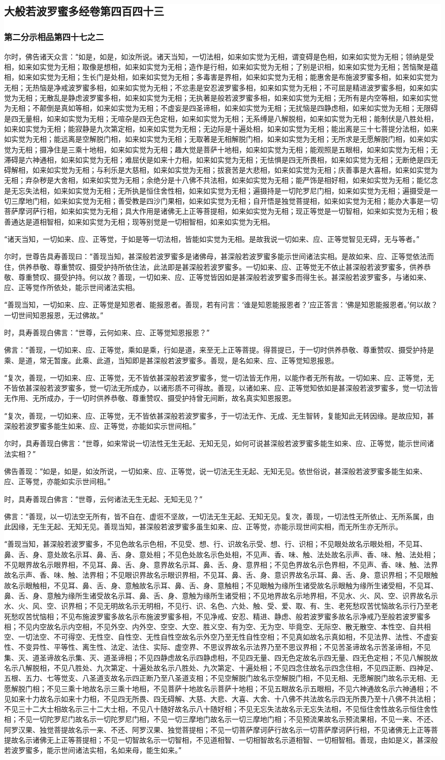 ## 大般若波罗蜜多经卷第四百四十三

### 第二分示相品第四十七之二

尔时，佛告诸天众言：“如是，如是，如汝所说。诸天当知，一切法相，如来如实觉为无相，谓变碍是色相，如来如实觉为无相；领纳是受相，如来如实觉为无相；取像是想相，如来如实觉为无相；造作是行相，如来如实觉为无相；了别是识相，如来如实觉为无相；苦恼聚是蕴相，如来如实觉为无相；生长门是处相，如来如实觉为无相；多毒害是界相，如来如实觉为无相；能惠舍是布施波罗蜜多相，如来如实觉为无相；无热恼是净戒波罗蜜多相，如来如实觉为无相；不忿恚是安忍波罗蜜多相，如来如实觉为无相；不可屈是精进波罗蜜多相，如来如实觉为无相；无散乱是静虑波罗蜜多相，如来如实觉为无相；无执著是般若波罗蜜多相，如来如实觉为无相；无所有是内空等相，如来如实觉为无相；不颠倒是真如等相，如来如实觉为无相；不虚妄是四圣谛相，如来如实觉为无相；无扰恼是四静虑相，如来如实觉为无相；无限碍是四无量相，如来如实觉为无相；无喧杂是四无色定相，如来如实觉为无相；无系缚是八解脱相，如来如实觉为无相；能制伏是八胜处相，如来如实觉为无相；能寂静是九次第定相，如来如实觉为无相；无边际是十遍处相，如来如实觉为无相；能出离是三十七菩提分法相，如来如实觉为无相；能远离是空解脱门相，如来如实觉为无相；无取著是无相解脱门相，如来如实觉为无相；无所求是无愿解脱门相，如来如实觉为无相；摄净住是三乘十地相，如来如实觉为无相；趣大觉是菩萨十地相，如来如实觉为无相；能观照是五眼相，如来如实觉为无相；无滞碍是六神通相，如来如实觉为无相；难屈伏是如来十力相，如来如实觉为无相；无怯惧是四无所畏相，如来如实觉为无相；无断绝是四无碍解相，如来如实觉为无相；与利乐是大慈相，如来如实觉为无相；拔衰苦是大悲相，如来如实觉为无相；庆善事是大喜相，如来如实觉为无相；弃杂秽是大舍相，如来如实觉为无相；余绝分是十八佛不共法相，如来如实觉为无相；能严饰是相好相，如来如实觉为无相；能忆念是无忘失法相，如来如实觉为无相；无所执是恒住舍性相，如来如实觉为无相；遍摄持是一切陀罗尼门相，如来如实觉为无相；遍摄受是一切三摩地门相，如来如实觉为无相；善受教是四沙门果相，如来如实觉为无相；自开悟是独觉菩提相，如来如实觉为无相；能办大事是一切菩萨摩诃萨行相，如来如实觉为无相；具大作用是诸佛无上正等菩提相，如来如实觉为无相；现正等觉是一切智相，如来如实觉为无相；极善通达是道相智相，如来如实觉为无相；现等别觉是一切相智相，如来如实觉为无相。

“诸天当知，一切如来、应、正等觉，于如是等一切法相，皆能如实觉为无相。是故我说一切如来、应、正等觉智见无碍，无与等者。”

尔时，世尊告具寿善现曰：“善现当知，甚深般若波罗蜜多是诸佛母，甚深般若波罗蜜多能示世间诸法实相。是故如来、应、正等觉依法而住，供养恭敬、尊重赞叹、摄受护持所依住法，此法即是甚深般若波罗蜜多。一切如来、应、正等觉无不依止甚深般若波罗蜜多，供养恭敬、尊重赞叹、摄受护持。何以故？善现，一切如来、应、正等觉皆因如是甚深般若波罗蜜多而得生长。甚深般若波罗蜜多，与诸如来、应、正等觉作所依处，能示世间诸法实相。

“善现当知，一切如来、应、正等觉是知恩者、能报恩者。善现，若有问言：‘谁是知恩能报恩者？’应正答言：‘佛是知恩能报恩者。’何以故？一切世间知恩报恩，无过佛故。”

时，具寿善现白佛言：“世尊，云何如来、应、正等觉知恩报恩？”

佛言：“善现，一切如来、应、正等觉，乘如是乘，行如是道，来至无上正等菩提。得菩提已，于一切时供养恭敬、尊重赞叹、摄受护持是乘、是道，常无暂废。此乘、此道，当知即是甚深般若波罗蜜多。善现，是名如来、应、正等觉知恩报恩。

“复次，善现，一切如来、应、正等觉，无不皆依甚深般若波罗蜜多，觉一切法皆无作用，以能作者无所有故。一切如来、应、正等觉，无不皆依甚深般若波罗蜜多，觉一切法无所成办，以诸形质不可得故。善现，以诸如来、应、正等觉知依如是甚深般若波罗蜜多，觉一切法皆无作用、无所成办，于一切时供养恭敬、尊重赞叹、摄受护持曾无间断，故名真实知恩报恩。

“复次，善现，一切如来、应、正等觉，无不皆依甚深般若波罗蜜多，于一切法无作、无成、无生智转，复能知此无转因缘。是故应知，甚深般若波罗蜜多能生如来、应、正等觉，亦能如实示世间相。”

尔时，具寿善现白佛言：“世尊，如来常说一切法性无生无起、无知无见，如何可说甚深般若波罗蜜多能生如来、应、正等觉，能示世间诸法实相？”

佛告善现：“如是，如是，如汝所说，一切如来、应、正等觉，说一切法无生无起、无知无见。依世俗说，甚深般若波罗蜜多能生如来、应、正等觉，亦能如实示世间相。”

时，具寿善现白佛言：“世尊，云何诸法无生无起、无知无见？”

佛言：“善现，以一切法空无所有，皆不自在、虚诳不坚故，一切法无生无起、无知无见。复次，善现，一切法性无所依止、无所系属，由此因缘，无生无起、无知无见。善现当知，甚深般若波罗蜜多虽生如来、应、正等觉，亦能示现世间实相，而无所生亦无所示。

“善现当知，甚深般若波罗蜜多，不见色故名示色相，不见受、想、行、识故名示受、想、行、识相；不见眼处故名示眼处相，不见耳、鼻、舌、身、意处故名示耳、鼻、舌、身、意处相；不见色处故名示色处相，不见声、香、味、触、法处故名示声、香、味、触、法处相；不见眼界故名示眼界相，不见耳、鼻、舌、身、意界故名示耳、鼻、舌、身、意界相；不见色界故名示色界相，不见声、香、味、触、法界故名示声、香、味、触、法界相；不见眼识界故名示眼识界相，不见耳、鼻、舌、身、意识界故名示耳、鼻、舌、身、意识界相；不见眼触故名示眼触相，不见耳、鼻、舌、身、意触故名示耳、鼻、舌、身、意触相；不见眼触为缘所生诸受故名示眼触为缘所生诸受相，不见耳、鼻、舌、身、意触为缘所生诸受故名示耳、鼻、舌、身、意触为缘所生诸受相；不见地界故名示地界相，不见水、火、风、空、识界故名示水、火、风、空、识界相；不见无明故名示无明相，不见行、识、名色、六处、触、受、爱、取、有、生、老死愁叹苦忧恼故名示行乃至老死愁叹苦忧恼相；不见布施波罗蜜多故名示布施波罗蜜多相，不见净戒、安忍、精进、静虑、般若波罗蜜多故名示净戒乃至般若波罗蜜多相；不见内空故名示内空相，不见外空、内外空、空空、大空、胜义空、有为空、无为空、毕竟空、无际空、散无散空、本性空、自共相空、一切法空、不可得空、无性空、自性空、无性自性空故名示外空乃至无性自性空相；不见真如故名示真如相，不见法界、法性、不虚妄性、不变异性、平等性、离生性、法定、法住、实际、虚空界、不思议界故名示法界乃至不思议界相；不见苦圣谛故名示苦圣谛相，不见集、灭、道圣谛故名示集、灭、道圣谛相；不见四静虑故名示四静虑相，不见四无量、四无色定故名示四无量、四无色定相；不见八解脱故名示八解脱相，不见八胜处、九次第定、十遍处故名示八胜处、九次第定、十遍处相；不见四念住故名示四念住相，不见四正断、四神足、五根、五力、七等觉支、八圣道支故名示四正断乃至八圣道支相；不见空解脱门故名示空解脱门相，不见无相、无愿解脱门故名示无相、无愿解脱门相；不见三乘十地故名示三乘十地相，不见菩萨十地故名示菩萨十地相；不见五眼故名示五眼相，不见六神通故名示六神通相；不见如来十力故名示如来十力相，不见四无所畏、四无碍解、大慈、大悲、大喜、大舍、十八佛不共法故名示四无所畏乃至十八佛不共法相；不见三十二大士相故名示三十二大士相，不见八十随好故名示八十随好相；不见无忘失法故名示无忘失法相，不见恒住舍性故名示恒住舍性相；不见一切陀罗尼门故名示一切陀罗尼门相，不见一切三摩地门故名示一切三摩地门相；不见预流果故名示预流果相，不见一来、不还、阿罗汉果、独觉菩提故名示一来、不还、阿罗汉果、独觉菩提相；不见一切菩萨摩诃萨行故名示一切菩萨摩诃萨行相，不见诸佛无上正等菩提故名示诸佛无上正等菩提相；不见一切智故名示一切智相，不见道相智、一切相智故名示道相智、一切相智相。善现，由如是义，甚深般若波罗蜜多，能示世间诸法实相，名如来母，能生如来。”
